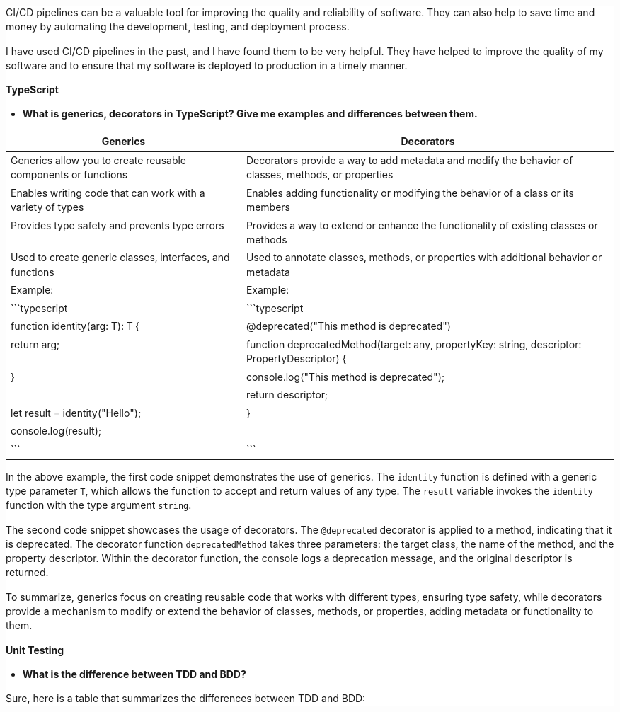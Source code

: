 CI/CD pipelines can be a valuable tool for improving the quality and reliability of software. They can also help to save time and money by automating the development, testing, and deployment process.

I have used CI/CD pipelines in the past, and I have found them to be very helpful. They have helped to improve the quality of my software and to ensure that my software is deployed to production in a timely manner.

**TypeScript**

- **What is generics, decorators in TypeScript? Give me examples and differences between them.**

| Generics                                                      | Decorators                                                                                          |
| ------------------------------------------------------------- | --------------------------------------------------------------------------------------------------- |
| Generics allow you to create reusable components or functions | Decorators provide a way to add metadata and modify the behavior of classes, methods, or properties |
| Enables writing code that can work with a variety of types    | Enables adding functionality or modifying the behavior of a class or its members                    |
| Provides type safety and prevents type errors                 | Provides a way to extend or enhance the functionality of existing classes or methods                |
| Used to create generic classes, interfaces, and functions     | Used to annotate classes, methods, or properties with additional behavior or metadata               |
| Example:                                                      | Example:                                                                                            |
| ```typescript                                                 | ```typescript                                                                                       |
| function identity<T>(arg: T): T {                             | @deprecated("This method is deprecated")                                                            |
| return arg;                                                   | function deprecatedMethod(target: any, propertyKey: string, descriptor: PropertyDescriptor) {       |
| }                                                             | console.log("This method is deprecated");                                                           |
|                                                               | return descriptor;                                                                                  |
| let result = identity<string>("Hello");                       | }                                                                                                   |
| console.log(result);                                          |                                                                                                     |
| ```                                                           | ```                                                                                                 |

In the above example, the first code snippet demonstrates the use of generics. The `identity` function is defined with a generic type parameter `T`, which allows the function to accept and return values of any type. The `result` variable invokes the `identity` function with the type argument `string`.

The second code snippet showcases the usage of decorators. The `@deprecated` decorator is applied to a method, indicating that it is deprecated. The decorator function `deprecatedMethod` takes three parameters: the target class, the name of the method, and the property descriptor. Within the decorator function, the console logs a deprecation message, and the original descriptor is returned.

To summarize, generics focus on creating reusable code that works with different types, ensuring type safety, while decorators provide a mechanism to modify or extend the behavior of classes, methods, or properties, adding metadata or functionality to them.

**Unit Testing**

- **What is the difference between TDD and BDD?**

Sure, here is a table that summarizes the differences between TDD and BDD:

